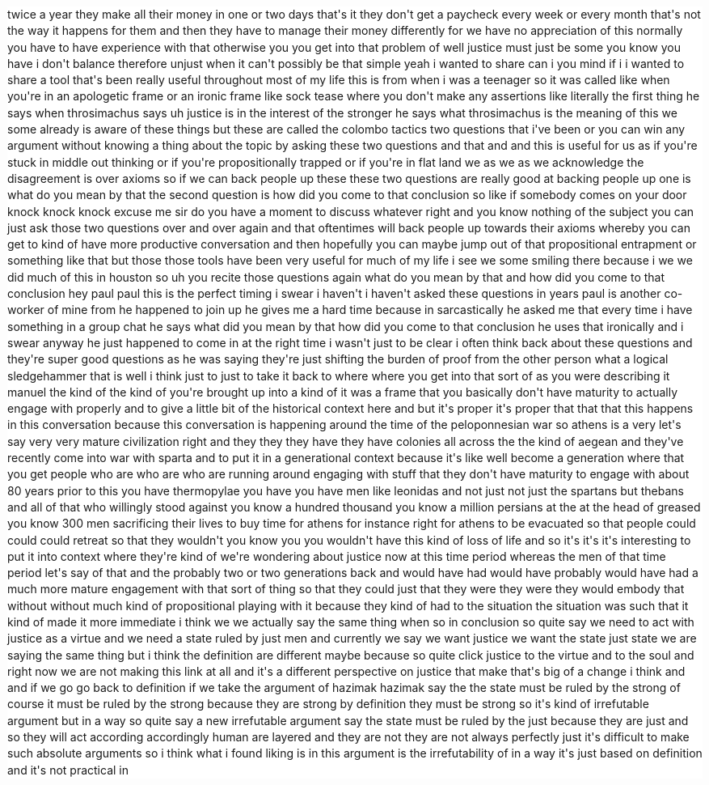 twice a year they make all their money in one or two days that's it they don't get a paycheck every week or every month that's not the way it happens for them and then they have to manage their money differently for we have no appreciation of this normally you have to have experience with that otherwise you you get into that problem of well justice must just be some you know you have i don't balance therefore unjust when it can't possibly be that simple yeah i wanted to share can i you mind if i i wanted to share a tool that's been really useful throughout most of my life this is from when i was a teenager so it was called like when you're in an apologetic frame or an ironic frame like sock tease where you don't make any assertions like literally the first thing he says when throsimachus says uh justice is in the interest of the stronger he says what throsimachus is the meaning of this we some already is aware of these things but these are called the colombo tactics two questions that i've been or you can win any argument without knowing a thing about the topic by asking these two questions and that and and this is useful for us as if you're stuck in middle out thinking or if you're propositionally trapped or if you're in flat land we as we as we acknowledge the disagreement is over axioms so if we can back people up these these two questions are really good at backing people up one is what do you mean by that the second question is how did you come to that conclusion so like if somebody comes on your door knock knock knock excuse me sir do you have a moment to discuss whatever right and you know nothing of the subject you can just ask those two questions over and over again and that oftentimes will back people up towards their axioms whereby you can get to kind of have more productive conversation and then hopefully you can maybe jump out of that propositional entrapment or something like that but those those tools have been very useful for much of my life i see we some smiling there because i we we did much of this in houston so uh you recite those questions again what do you mean by that and how did you come to that conclusion hey paul paul this is the perfect timing i swear i haven't i haven't asked these questions in years paul is another co-worker of mine from he happened to join up he gives me a hard time because in sarcastically he asked me that every time i have something in a group chat he says what did you mean by that how did you come to that conclusion he uses that ironically and i swear anyway he just happened to come in at the right time i wasn't just to be clear i often think back about these questions and they're super good questions as he was saying they're just shifting the burden of proof from the other person what a logical sledgehammer that is well i think just to just to take it back to where where you get into that sort of as you were describing it manuel the kind of the kind of you're brought up into a kind of it was a frame that you basically don't have maturity to actually engage with properly and to give a little bit of the historical context here and but it's proper it's proper that that that this happens in this conversation because this conversation is happening around the time of the peloponnesian war so athens is a very let's say very very mature civilization right and they they they have they have colonies all across the the kind of aegean and they've recently come into war with sparta and to put it in a generational context because it's like well become a generation where that you get people who are who are who are running around engaging with stuff that they don't have maturity to engage with about 80 years prior to this you have thermopylae you have you have men like leonidas and not just not just the spartans but thebans and all of that who willingly stood against you know a hundred thousand you know a million persians at the at the head of greased you know 300 men sacrificing their lives to buy time for athens for instance right for athens to be evacuated so that people could could could retreat so that they wouldn't you know you you wouldn't have this kind of loss of life and so it's it's it's interesting to put it into context where they're kind of we're wondering about justice now at this time period whereas the men of that time period let's say of that and the probably two or two generations back and would have had would have probably would have had a much more mature engagement with that sort of thing so that they could just that they were they were they would embody that without without much kind of propositional playing with it because they kind of had to the situation the situation was such that it kind of made it more immediate i think we we actually say the same thing when so in conclusion so quite say we need to act with justice as a virtue and we need a state ruled by just men and currently we say we want justice we want the state just state we are saying the same thing but i think the definition are different maybe because so quite click justice to the virtue and to the soul and right now we are not making this link at all and it's a different perspective on justice that make that's big of a change i think and and if we go go back to definition if we take the argument of hazimak hazimak say the the state must be ruled by the strong of course it must be ruled by the strong because they are strong by definition they must be strong so it's kind of irrefutable argument but in a way so quite say a new irrefutable argument say the state must be ruled by the just because they are just and so they will act according accordingly human are layered and they are not they are not always perfectly just it's difficult to make such absolute arguments so i think what i found liking is in this argument is the irrefutability of in a way it's just based on definition and it's not practical in
